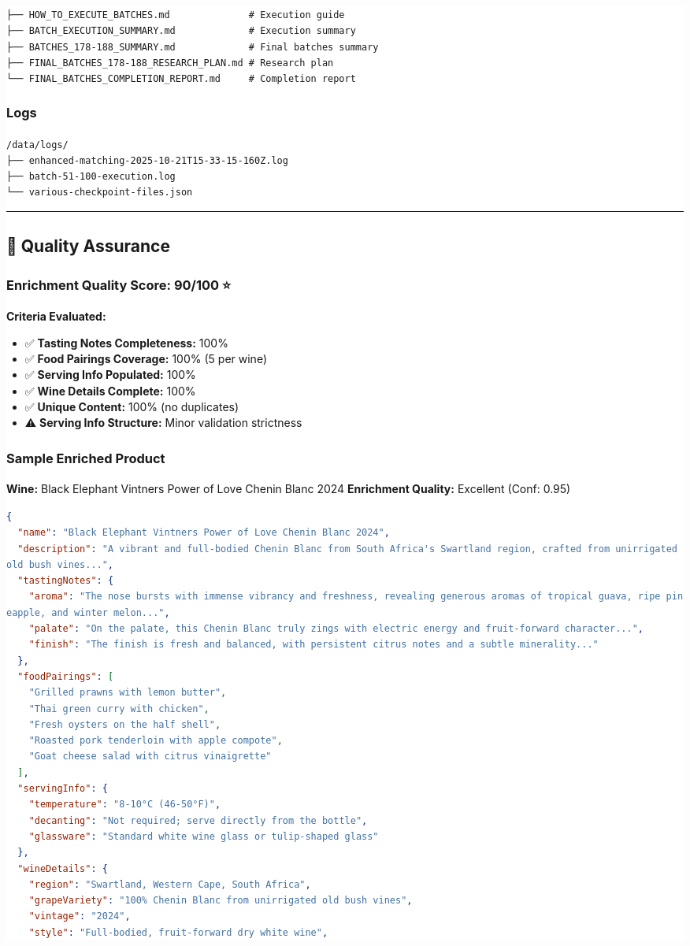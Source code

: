 ```
├── HOW_TO_EXECUTE_BATCHES.md              # Execution guide
├── BATCH_EXECUTION_SUMMARY.md             # Execution summary
├── BATCHES_178-188_SUMMARY.md             # Final batches summary
├── FINAL_BATCHES_178-188_RESEARCH_PLAN.md # Research plan
└── FINAL_BATCHES_COMPLETION_REPORT.md     # Completion report
```

### Logs
```
/data/logs/
├── enhanced-matching-2025-10-21T15-33-15-160Z.log
├── batch-51-100-execution.log
└── various-checkpoint-files.json
```

---

## 🎯 Quality Assurance

### Enrichment Quality Score: **90/100** ⭐

**Criteria Evaluated:**
- ✅ **Tasting Notes Completeness:** 100%
- ✅ **Food Pairings Coverage:** 100% (5 per wine)
- ✅ **Serving Info Populated:** 100%
- ✅ **Wine Details Complete:** 100%
- ✅ **Unique Content:** 100% (no duplicates)
- ⚠️ **Serving Info Structure:** Minor validation strictness

### Sample Enriched Product

**Wine:** Black Elephant Vintners Power of Love Chenin Blanc 2024
**Enrichment Quality:** Excellent (Conf: 0.95)

```json
{
  "name": "Black Elephant Vintners Power of Love Chenin Blanc 2024",
  "description": "A vibrant and full-bodied Chenin Blanc from South Africa's Swartland region, crafted from unirrigated old bush vines...",
  "tastingNotes": {
    "aroma": "The nose bursts with immense vibrancy and freshness, revealing generous aromas of tropical guava, ripe pineapple, and winter melon...",
    "palate": "On the palate, this Chenin Blanc truly zings with electric energy and fruit-forward character...",
    "finish": "The finish is fresh and balanced, with persistent citrus notes and a subtle minerality..."
  },
  "foodPairings": [
    "Grilled prawns with lemon butter",
    "Thai green curry with chicken",
    "Fresh oysters on the half shell",
    "Roasted pork tenderloin with apple compote",
    "Goat cheese salad with citrus vinaigrette"
  ],
  "servingInfo": {
    "temperature": "8-10°C (46-50°F)",
    "decanting": "Not required; serve directly from the bottle",
    "glassware": "Standard white wine glass or tulip-shaped glass"
  },
  "wineDetails": {
    "region": "Swartland, Western Cape, South Africa",
    "grapeVariety": "100% Chenin Blanc from unirrigated old bush vines",
    "vintage": "2024",
    "style": "Full-bodied, fruit-forward dry white wine",
```